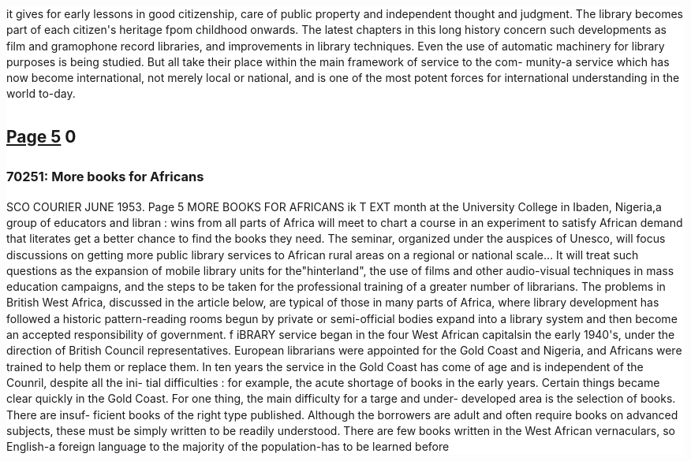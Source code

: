 it gives for early lessons in good
citizenship, care of public property
and independent thought and
judgment. The library becomes
part of each citizen's heritage fpom
childhood onwards.
The latest chapters in this long
history concern such developments
as film and gramophone record
libraries, and improvements in
library techniques. Even the use
of automatic machinery for library
purposes is being studied. But all
take their place within the main
framework of service to the com-
munity-a service which has now
become international, not merely
local or national, and is one of the
most potent forces for international
understanding in the world to-day.

## [Page 5](070250engo.pdf#page=5) 0

### 70251: More books for Africans

SCO COURIER JUNE 1953. Page 5
MORE BOOKS FOR AFRICANS
ik T EXT month at the University College in Ibaden, Nigeria,a group of educators and libran : wins from all parts of
Africa will meet to chart a course in an experiment to
satisfy African demand that literates get a better chance to
find the books they need. The seminar, organized under the
auspices of Unesco, will focus discussions on getting more
public library services to African rural areas on a regional
or national scale... It will treat such questions as the
expansion of mobile library units for the"hinterland", the
use of films and other audio-visual techniques in mass
education campaigns, and the steps to be taken for the
professional training of a greater number of librarians.
The problems in British West Africa, discussed in the article
below, are typical of those in many parts of Africa, where
library development has followed a historic pattern-reading
rooms begun by private or semi-official bodies expand into a
library system and then become an accepted responsibility of
government.
f iBRARY service began in the four West African capitalsin the early 1940's, under the direction of British
Council representatives. European librarians were
appointed for the Gold Coast and Nigeria, and Africans
were trained to help them or replace them.
In ten years the service in the Gold Coast has come of
age and is independent of the Counril, despite all the ini-
tial difficulties : for example, the acute shortage of books
in the early years.
Certain things became clear quickly in the Gold Coast.
For one thing, the main difficulty for a targe and under-
developed area is the selection of books. There are insuf-
ficient books of the right type published. Although the
borrowers are adult and often require books on advanced
subjects, these must be simply written to be readily
understood. There are few books written in the West
African vernaculars, so English-a foreign language to
the majority of the population-has to be learned before